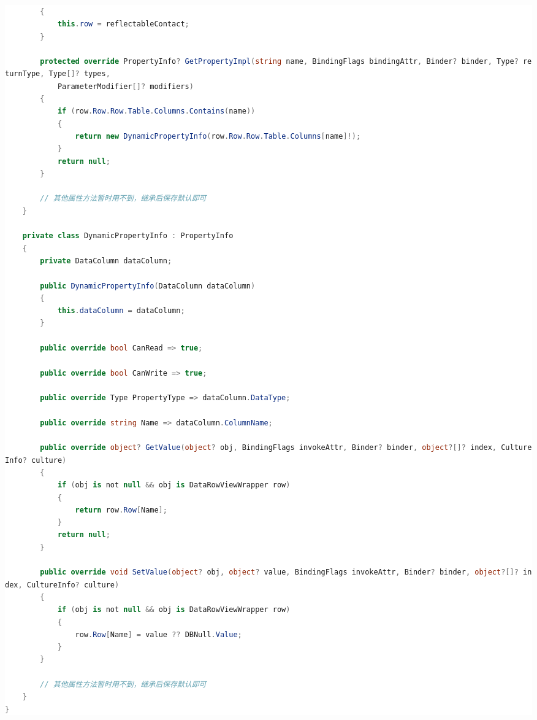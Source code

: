 ```csharp
        {
            this.row = reflectableContact;
        }

        protected override PropertyInfo? GetPropertyImpl(string name, BindingFlags bindingAttr, Binder? binder, Type? returnType, Type[]? types,
            ParameterModifier[]? modifiers)
        {
            if (row.Row.Row.Table.Columns.Contains(name))
            {
                return new DynamicPropertyInfo(row.Row.Row.Table.Columns[name]!);
            }
            return null;
        }

        // 其他属性方法暂时用不到，继承后保存默认即可
    }

    private class DynamicPropertyInfo : PropertyInfo
    {
        private DataColumn dataColumn;

        public DynamicPropertyInfo(DataColumn dataColumn)
        {
            this.dataColumn = dataColumn;
        }

        public override bool CanRead => true;

        public override bool CanWrite => true;

        public override Type PropertyType => dataColumn.DataType;

        public override string Name => dataColumn.ColumnName;

        public override object? GetValue(object? obj, BindingFlags invokeAttr, Binder? binder, object?[]? index, CultureInfo? culture)
        {
            if (obj is not null && obj is DataRowViewWrapper row)
            {
                return row.Row[Name];
            }
            return null;
        }

        public override void SetValue(object? obj, object? value, BindingFlags invokeAttr, Binder? binder, object?[]? index, CultureInfo? culture)
        {
            if (obj is not null && obj is DataRowViewWrapper row)
            {
                row.Row[Name] = value ?? DBNull.Value;
            }
        }

        // 其他属性方法暂时用不到，继承后保存默认即可
    }
}

```
